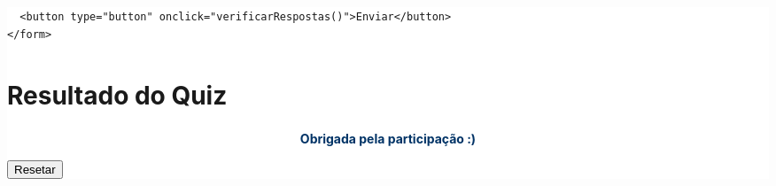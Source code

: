       <button type="button" onclick="verificarRespostas()">Enviar</button>
    </form>
  </div>

  
  <div class="container" id="resultadoTela">
    <h1>Resultado do Quiz</h1>
    <div id="resultado"></div>
    <p style="text-align:center; font-weight:bold; color:#003366;">
      Obrigada pela participação :)
    </p>
    <button onclick="resetQuiz()">Resetar</button>
  </div>

  <script>
    function verificarRespostas() {
      const respostasCertas = { q1: "b", q2: "a", q3: "c", q4: "d", q5: "a" };
      const respostasUsuario = {
        q1: document.querySelector('input[name="q1"]:checked')?.value || "",
        q2: document.querySelector('input[name="q2"]:checked')?.value || "",
        q3: document.querySelector('input[name="q3"]:checked')?.value || "",
        q4: document.querySelector('input[name="q4"]:checked')?.value || "",
        q5: document.querySelector('input[name="q5"]:checked')?.value || ""
      };

      let resultadoHTML = "";
      let pontos = 0;

      for (let i = 1; i <= 5; i++) {
        const resp = respostasUsuario[`q${i}`];
        if (!resp) {
          resultadoHTML += `<div class="resultadoBox errado">Questão ${i}: Não respondida</div>`;
        } else if (resp === respostasCertas[`q${i}`]) {
          resultadoHTML += `<div class="resultadoBox correto">Questão ${i}: Você marcou "${resp}" → Correto!</div>`;
          pontos++;
        } else {
          resultadoHTML += `<div class="resultadoBox errado">Questão ${i}: Você marcou "${resp}" → Errado!</div>`;
        }
      }

      resultadoHTML += `<p class="final">Você acertou ${pontos} de 5 questões</p>`;

      document.getElementById("quizTela").style.display = "none";
      document.getElementById("resultadoTela").style.display = "block";
      document.getElementById("resultado").innerHTML = resultadoHTML;
    }

    function resetQuiz() {
      document.getElementById("quizForm").reset();
      document.getElementById("resultado").innerHTML = "";
      document.getElementById("quizTela").style.display = "block";
      document.getElementById("resultadoTela").style.display = "none";
    }
  </script>

</body>
</html>
